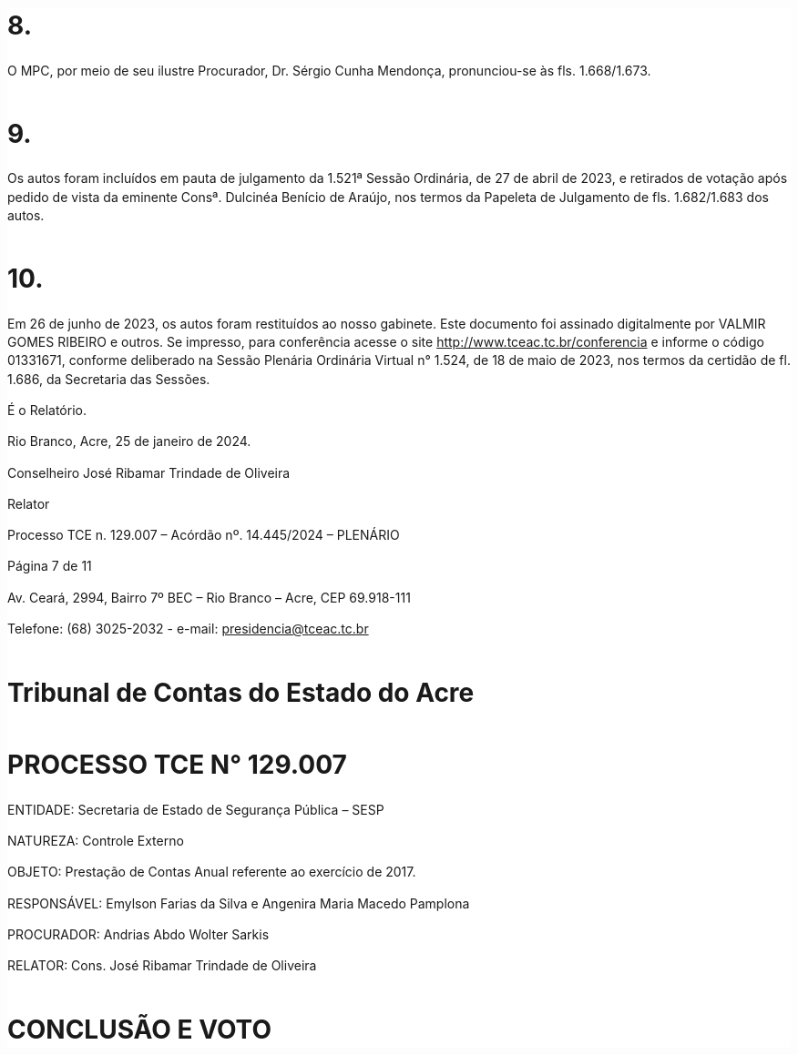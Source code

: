 # 8.

O MPC, por meio de seu ilustre Procurador, Dr. Sérgio Cunha Mendonça, pronunciou-se às fls. 1.668/1.673.

# 9.

Os autos foram incluídos em pauta de julgamento da 1.521ª Sessão Ordinária, de 27 de abril de 2023, e retirados de votação após pedido de vista da eminente Consª. Dulcinéa Benício de Araújo, nos termos da Papeleta de Julgamento de fls. 1.682/1.683 dos autos.

# 10.

Em 26 de junho de 2023, os autos foram restituídos ao nosso gabinete. Este documento foi assinado digitalmente por VALMIR GOMES RIBEIRO e outros. Se impresso, para conferência acesse o site http://www.tceac.tc.br/conferencia e informe o código 01331671, conforme deliberado na Sessão Plenária Ordinária Virtual n° 1.524, de 18 de maio de 2023, nos termos da certidão de fl. 1.686, da Secretaria das Sessões.

É o Relatório.

Rio Branco, Acre, 25 de janeiro de 2024.

Conselheiro José Ribamar Trindade de Oliveira

Relator

Processo TCE n. 129.007 – Acórdão nº. 14.445/2024 – PLENÁRIO

Página 7 de 11

Av. Ceará, 2994, Bairro 7º BEC – Rio Branco – Acre, CEP 69.918-111

Telefone: (68) 3025-2032 - e-mail: presidencia@tceac.tc.br

# Tribunal de Contas do Estado do Acre

# PROCESSO TCE N° 129.007

ENTIDADE: Secretaria de Estado de Segurança Pública – SESP

NATUREZA: Controle Externo

OBJETO: Prestação de Contas Anual referente ao exercício de 2017.

RESPONSÁVEL: Emylson Farias da Silva e Angenira Maria Macedo Pamplona

PROCURADOR: Andrias Abdo Wolter Sarkis

RELATOR: Cons. José Ribamar Trindade de Oliveira

# CONCLUSÃO E VOTO
